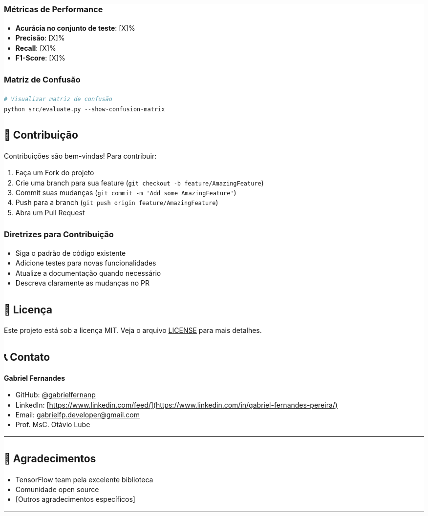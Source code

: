 ### Métricas de Performance

- **Acurácia no conjunto de teste**: [X]%
- **Precisão**: [X]%
- **Recall**: [X]%
- **F1-Score**: [X]%

### Matriz de Confusão

```python
# Visualizar matriz de confusão
python src/evaluate.py --show-confusion-matrix
```

## 🤝 Contribuição

Contribuições são bem-vindas! Para contribuir:

1. Faça um Fork do projeto
2. Crie uma branch para sua feature (`git checkout -b feature/AmazingFeature`)
3. Commit suas mudanças (`git commit -m 'Add some AmazingFeature'`)
4. Push para a branch (`git push origin feature/AmazingFeature`)
5. Abra um Pull Request

### Diretrizes para Contribuição

- Siga o padrão de código existente
- Adicione testes para novas funcionalidades
- Atualize a documentação quando necessário
- Descreva claramente as mudanças no PR

## 📄 Licença

Este projeto está sob a licença MIT. Veja o arquivo [LICENSE](LICENSE) para mais detalhes.

## 📞 Contato

**Gabriel Fernandes**

- GitHub: [@gabrielfernanp](https://github.com/gabrielfernanp)
- LinkedIn: [https://www.linkedin.com/feed/](https://www.linkedin.com/in/gabriel-fernandes-pereira/)
- Email: gabrielfp.developer@gmail.com
- Prof. MsC. Otávio Lube

---

## 🙏 Agradecimentos

- TensorFlow team pela excelente biblioteca
- Comunidade open source
- [Outros agradecimentos específicos]

---